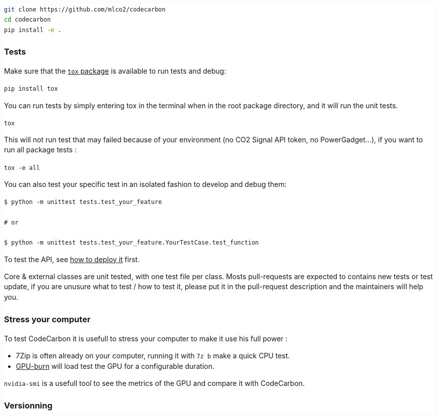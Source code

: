 ```bash
git clone https://github.com/mlco2/codecarbon
cd codecarbon
pip install -e .
```


### Tests


Make sure that the [`tox` package](https://tox.readthedocs.io/en/latest/example/package.html) is available to run tests and debug:

```
pip install tox
```

You can run tests by simply entering tox in the terminal when in the root package directory, and it will run the unit tests.

```
tox
```

This will not run test that may failed because of your environment (no CO2 Signal API token, no PowerGadget...), if you want to run all package tests :

```
tox -e all
```

You can also test your specific test in an isolated fashion to develop and debug them:

```
$ python -m unittest tests.test_your_feature

# or

$ python -m unittest tests.test_your_feature.YourTestCase.test_function
```

To test the API, see [how to deploy it](#local_deployement) first.


Core & external classes are unit tested, with one test file per class. Mosts pull-requests are expected to contains new tests or test update, if you are unusure what to test / how to test it, please put it in the pull-request description and the maintainers will help you.

### Stress your computer

To test CodeCarbon it is usefull to stress your computer to make it use his full power :
- 7Zip is often already on your computer, running it with `7z b` make a quick CPU test.
- [GPU-burn](https://github.com/wilicc/gpu-burn) will load test the GPU for a configurable duration.

`nvidia-smi` is a usefull tool to see the metrics of the GPU and compare it with CodeCarbon.

### Versionning

